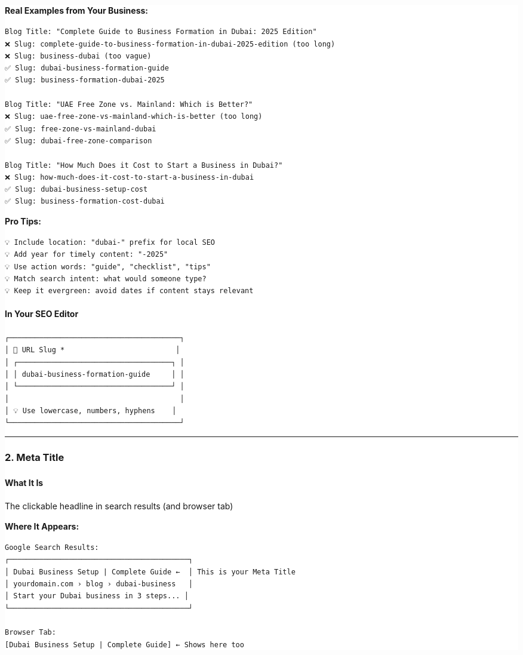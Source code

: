 ```
```

**Real Examples from Your Business:**

```
Blog Title: "Complete Guide to Business Formation in Dubai: 2025 Edition"
❌ Slug: complete-guide-to-business-formation-in-dubai-2025-edition (too long)
❌ Slug: business-dubai (too vague)
✅ Slug: dubai-business-formation-guide
✅ Slug: business-formation-dubai-2025

Blog Title: "UAE Free Zone vs. Mainland: Which is Better?"
❌ Slug: uae-free-zone-vs-mainland-which-is-better (too long)
✅ Slug: free-zone-vs-mainland-dubai
✅ Slug: dubai-free-zone-comparison

Blog Title: "How Much Does it Cost to Start a Business in Dubai?"
❌ Slug: how-much-does-it-cost-to-start-a-business-in-dubai
✅ Slug: dubai-business-setup-cost
✅ Slug: business-formation-cost-dubai
```

**Pro Tips:**
```
💡 Include location: "dubai-" prefix for local SEO
💡 Add year for timely content: "-2025"
💡 Use action words: "guide", "checklist", "tips"
💡 Match search intent: what would someone type?
💡 Keep it evergreen: avoid dates if content stays relevant
```

#### In Your SEO Editor
```
┌────────────────────────────────────────┐
│ 🔗 URL Slug *                          │
│ ┌────────────────────────────────────┐ │
│ │ dubai-business-formation-guide     │ │
│ └────────────────────────────────────┘ │
│                                        │
│ 💡 Use lowercase, numbers, hyphens    │
└────────────────────────────────────────┘
```

---

### 2. Meta Title

#### What It Is
The clickable headline in search results (and browser tab)

**Where It Appears:**
```
Google Search Results:
┌──────────────────────────────────────────┐
│ Dubai Business Setup | Complete Guide ←  │ This is your Meta Title
│ yourdomain.com › blog › dubai-business   │
│ Start your Dubai business in 3 steps... │
└──────────────────────────────────────────┘

Browser Tab:
[Dubai Business Setup | Complete Guide] ← Shows here too
```
